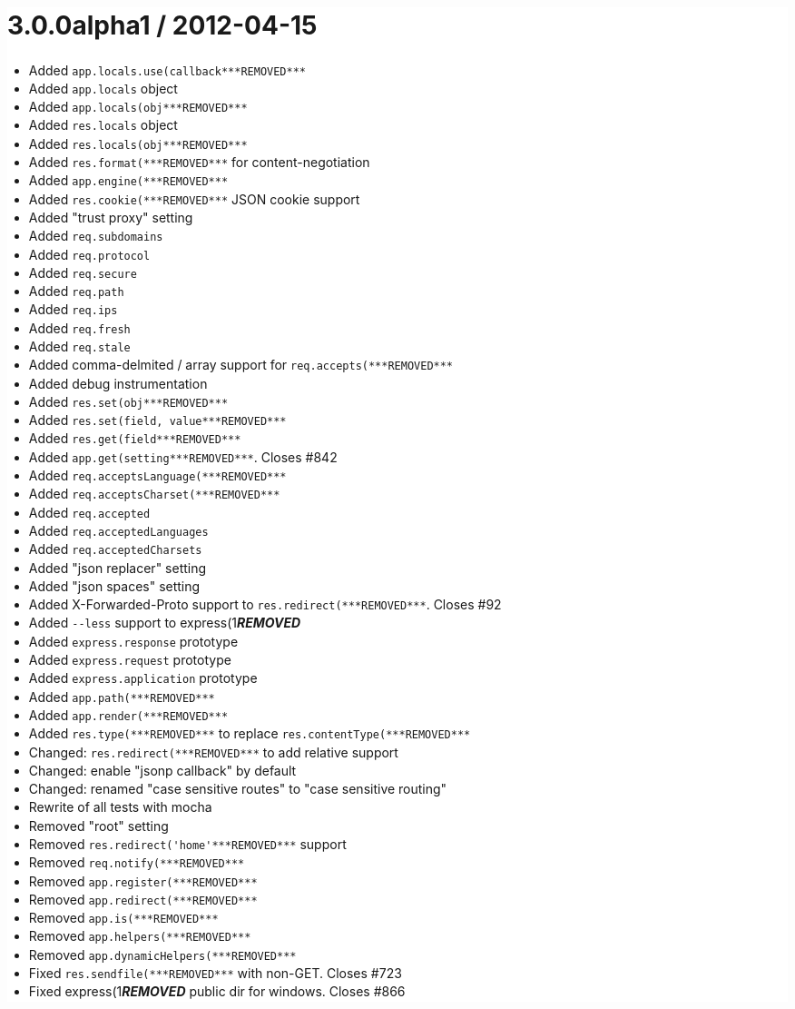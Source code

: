 3.0.0alpha1 / 2012-04-15
==================

  * Added `app.locals.use(callback***REMOVED***`
  * Added `app.locals` object
  * Added `app.locals(obj***REMOVED***`
  * Added `res.locals` object
  * Added `res.locals(obj***REMOVED***`
  * Added `res.format(***REMOVED***` for content-negotiation
  * Added `app.engine(***REMOVED***`
  * Added `res.cookie(***REMOVED***` JSON cookie support
  * Added "trust proxy" setting
  * Added `req.subdomains`
  * Added `req.protocol`
  * Added `req.secure`
  * Added `req.path`
  * Added `req.ips`
  * Added `req.fresh`
  * Added `req.stale`
  * Added comma-delmited / array support for `req.accepts(***REMOVED***`
  * Added debug instrumentation
  * Added `res.set(obj***REMOVED***`
  * Added `res.set(field, value***REMOVED***`
  * Added `res.get(field***REMOVED***`
  * Added `app.get(setting***REMOVED***`. Closes #842
  * Added `req.acceptsLanguage(***REMOVED***`
  * Added `req.acceptsCharset(***REMOVED***`
  * Added `req.accepted`
  * Added `req.acceptedLanguages`
  * Added `req.acceptedCharsets`
  * Added "json replacer" setting
  * Added "json spaces" setting
  * Added X-Forwarded-Proto support to `res.redirect(***REMOVED***`. Closes #92
  * Added `--less` support to express(1***REMOVED***
  * Added `express.response` prototype
  * Added `express.request` prototype
  * Added `express.application` prototype
  * Added `app.path(***REMOVED***`
  * Added `app.render(***REMOVED***`
  * Added `res.type(***REMOVED***` to replace `res.contentType(***REMOVED***`
  * Changed: `res.redirect(***REMOVED***` to add relative support
  * Changed: enable "jsonp callback" by default
  * Changed: renamed "case sensitive routes" to "case sensitive routing"
  * Rewrite of all tests with mocha
  * Removed "root" setting
  * Removed `res.redirect('home'***REMOVED***` support
  * Removed `req.notify(***REMOVED***`
  * Removed `app.register(***REMOVED***`
  * Removed `app.redirect(***REMOVED***`
  * Removed `app.is(***REMOVED***`
  * Removed `app.helpers(***REMOVED***`
  * Removed `app.dynamicHelpers(***REMOVED***`
  * Fixed `res.sendfile(***REMOVED***` with non-GET. Closes #723
  * Fixed express(1***REMOVED*** public dir for windows. Closes #866
